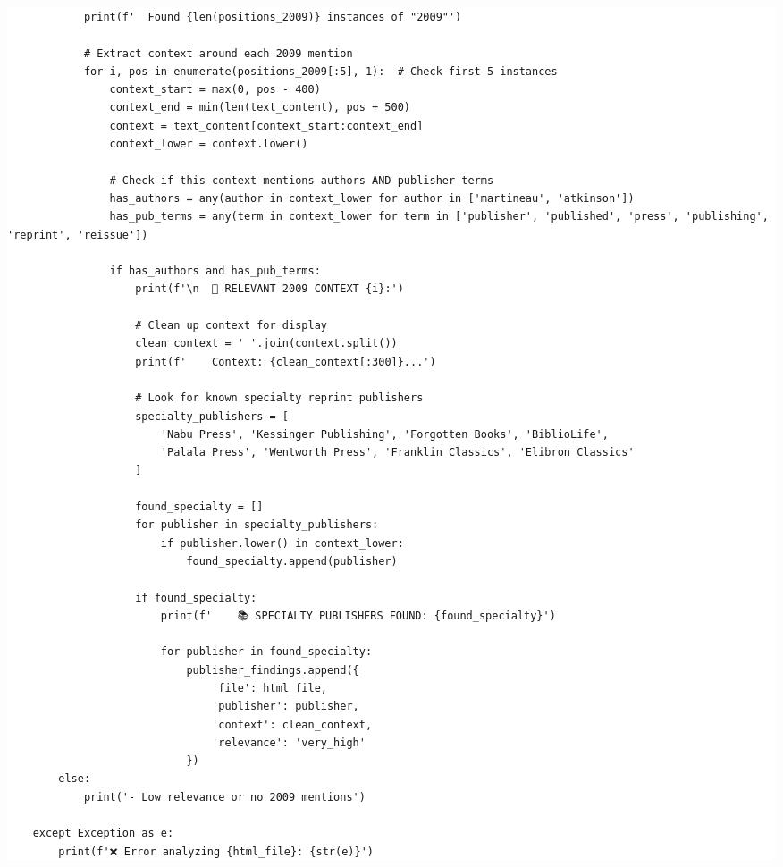                print(f'  Found {len(positions_2009)} instances of "2009"')
                
                # Extract context around each 2009 mention
                for i, pos in enumerate(positions_2009[:5], 1):  # Check first 5 instances
                    context_start = max(0, pos - 400)
                    context_end = min(len(text_content), pos + 500)
                    context = text_content[context_start:context_end]
                    context_lower = context.lower()
                    
                    # Check if this context mentions authors AND publisher terms
                    has_authors = any(author in context_lower for author in ['martineau', 'atkinson'])
                    has_pub_terms = any(term in context_lower for term in ['publisher', 'published', 'press', 'publishing', 'reprint', 'reissue'])
                    
                    if has_authors and has_pub_terms:
                        print(f'\n  🎯 RELEVANT 2009 CONTEXT {i}:')
                        
                        # Clean up context for display
                        clean_context = ' '.join(context.split())
                        print(f'    Context: {clean_context[:300]}...')
                        
                        # Look for known specialty reprint publishers
                        specialty_publishers = [
                            'Nabu Press', 'Kessinger Publishing', 'Forgotten Books', 'BiblioLife',
                            'Palala Press', 'Wentworth Press', 'Franklin Classics', 'Elibron Classics'
                        ]
                        
                        found_specialty = []
                        for publisher in specialty_publishers:
                            if publisher.lower() in context_lower:
                                found_specialty.append(publisher)
                        
                        if found_specialty:
                            print(f'    📚 SPECIALTY PUBLISHERS FOUND: {found_specialty}')
                            
                            for publisher in found_specialty:
                                publisher_findings.append({
                                    'file': html_file,
                                    'publisher': publisher,
                                    'context': clean_context,
                                    'relevance': 'very_high'
                                })
            else:
                print('- Low relevance or no 2009 mentions')
                
        except Exception as e:
            print(f'❌ Error analyzing {html_file}: {str(e)}')
    